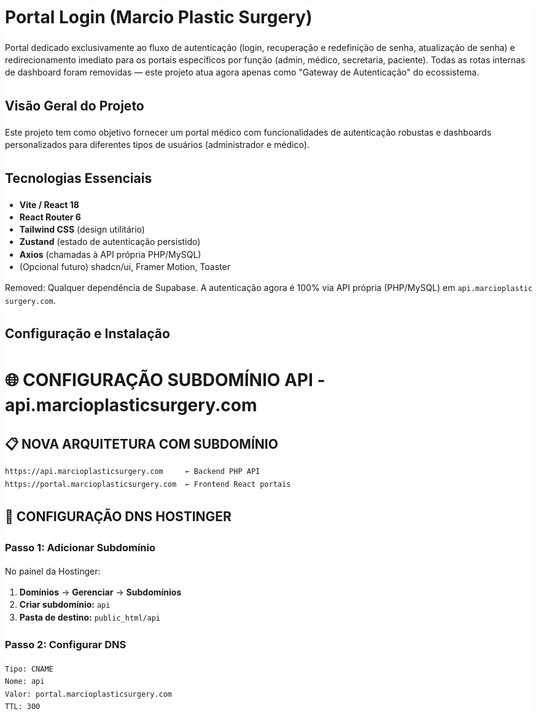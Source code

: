 # Portal Login (Marcio Plastic Surgery)

Portal dedicado exclusivamente ao fluxo de autenticação (login, recuperação e redefinição de senha, atualização de senha) e redirecionamento imediato para os portais específicos por função (admin, médico, secretaria, paciente). Todas as rotas internas de dashboard foram removidas — este projeto atua agora apenas como "Gateway de Autenticação" do ecossistema.

## Visão Geral do Projeto

Este projeto tem como objetivo fornecer um portal médico com funcionalidades de autenticação robustas e dashboards personalizados para diferentes tipos de usuários (administrador e médico).

## Tecnologias Essenciais

- **Vite / React 18**
- **React Router 6**
- **Tailwind CSS** (design utilitário)
- **Zustand** (estado de autenticação persistido)
- **Axios** (chamadas à API própria PHP/MySQL)
- (Opcional futuro) shadcn/ui, Framer Motion, Toaster

Removed: Qualquer dependência de Supabase. A autenticação agora é 100% via API própria (PHP/MySQL) em `api.marcioplasticsurgery.com`.

## Configuração e Instalação

# 🌐 CONFIGURAÇÃO SUBDOMÍNIO API - api.marcioplasticsurgery.com

## 📋 NOVA ARQUITETURA COM SUBDOMÍNIO

```
https://api.marcioplasticsurgery.com     ← Backend PHP API
https://portal.marcioplasticsurgery.com  ← Frontend React portais
```

## 🔧 CONFIGURAÇÃO DNS HOSTINGER

### Passo 1: Adicionar Subdomínio
No painel da Hostinger:
1. **Domínios** → **Gerenciar** → **Subdomínios**
2. **Criar subdomínio:** `api`
3. **Pasta de destino:** `public_html/api`

### Passo 2: Configurar DNS
```
Tipo: CNAME
Nome: api
Valor: portal.marcioplasticsurgery.com
TTL: 300
```
